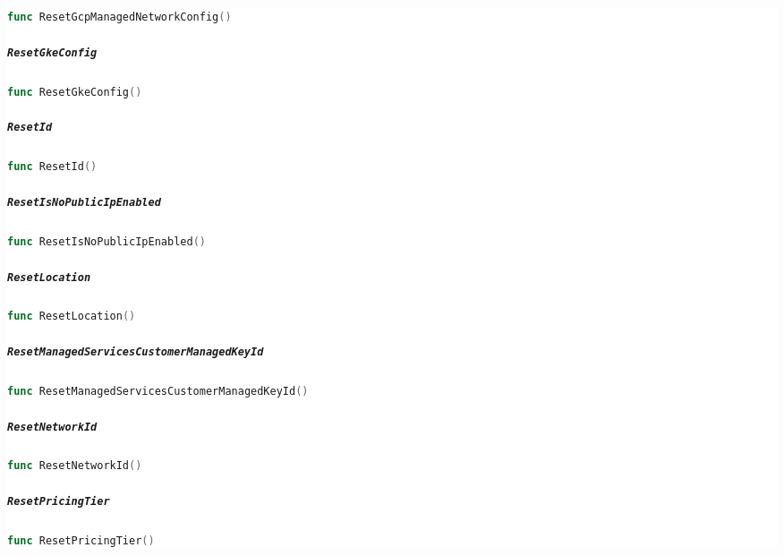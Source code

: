 ```go
func ResetGcpManagedNetworkConfig()
```

##### `ResetGkeConfig` <a name="ResetGkeConfig" id="@cdktf/provider-databricks.mwsWorkspaces.MwsWorkspaces.resetGkeConfig"></a>

```go
func ResetGkeConfig()
```

##### `ResetId` <a name="ResetId" id="@cdktf/provider-databricks.mwsWorkspaces.MwsWorkspaces.resetId"></a>

```go
func ResetId()
```

##### `ResetIsNoPublicIpEnabled` <a name="ResetIsNoPublicIpEnabled" id="@cdktf/provider-databricks.mwsWorkspaces.MwsWorkspaces.resetIsNoPublicIpEnabled"></a>

```go
func ResetIsNoPublicIpEnabled()
```

##### `ResetLocation` <a name="ResetLocation" id="@cdktf/provider-databricks.mwsWorkspaces.MwsWorkspaces.resetLocation"></a>

```go
func ResetLocation()
```

##### `ResetManagedServicesCustomerManagedKeyId` <a name="ResetManagedServicesCustomerManagedKeyId" id="@cdktf/provider-databricks.mwsWorkspaces.MwsWorkspaces.resetManagedServicesCustomerManagedKeyId"></a>

```go
func ResetManagedServicesCustomerManagedKeyId()
```

##### `ResetNetworkId` <a name="ResetNetworkId" id="@cdktf/provider-databricks.mwsWorkspaces.MwsWorkspaces.resetNetworkId"></a>

```go
func ResetNetworkId()
```

##### `ResetPricingTier` <a name="ResetPricingTier" id="@cdktf/provider-databricks.mwsWorkspaces.MwsWorkspaces.resetPricingTier"></a>

```go
func ResetPricingTier()
```
